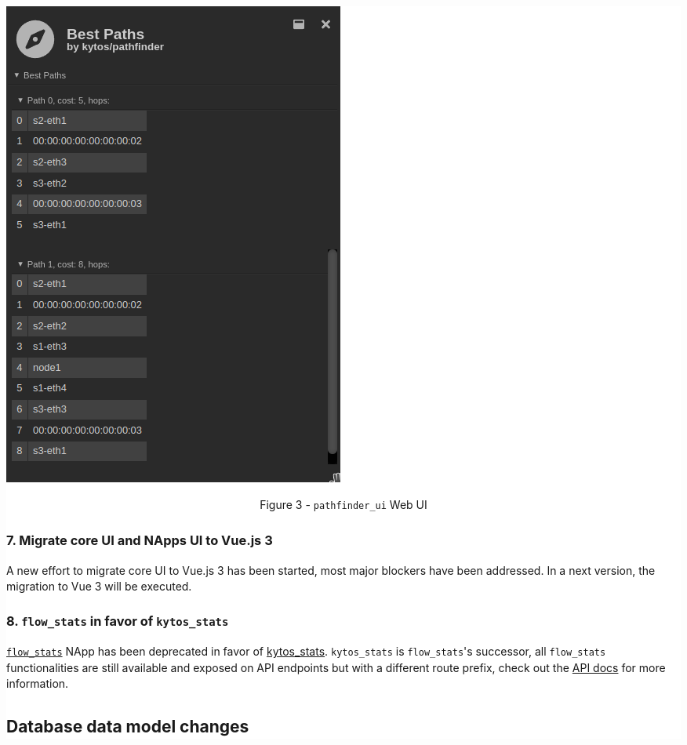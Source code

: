   <a href="assets/pathfinder_ui.png"><img src="assets/pathfinder_ui.png"></a>
</div>
<div align="center">
  Figure 3 - <code>pathfinder_ui</code> Web UI
</div>


### 7. Migrate core UI and NApps UI to Vue.js 3

A new effort to migrate core UI to Vue.js 3 has been started, most major blockers have been addressed. In a next version, the migration to Vue 3 will be executed.

### 8. `flow_stats` in favor of `kytos_stats`

[`flow_stats`](https://github.com/kytos-ng/flow_stats) NApp has been deprecated in favor of [kytos_stats](https://github.com/kytos-ng/kytos_stats). `kytos_stats` is `flow_stats`'s successor, all `flow_stats` functionalities are still available and exposed on API endpoints but with a different route prefix, check out the [API docs](https://kytos-ng.github.io/api/kytos_stats.html) for more information.

## Database data model changes

